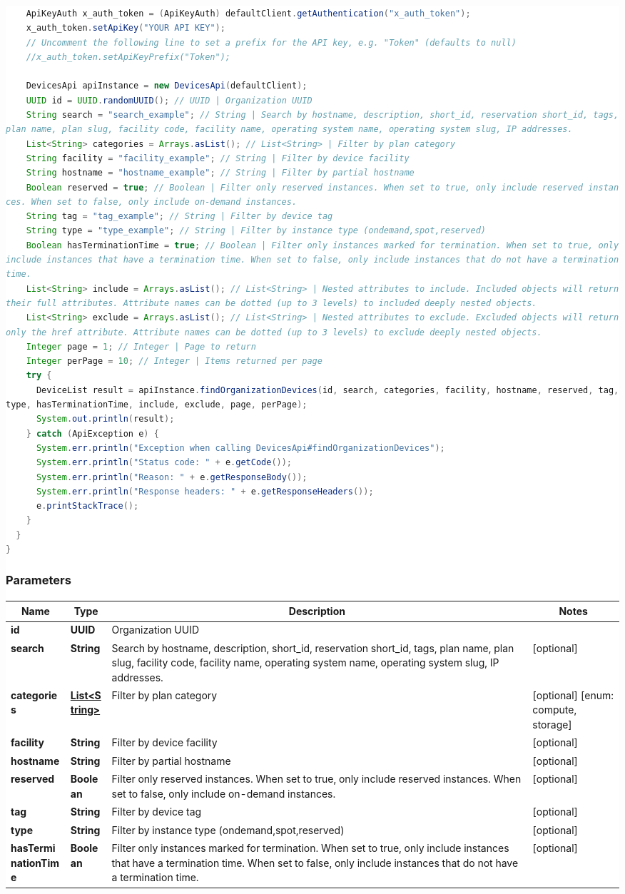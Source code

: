```java
    ApiKeyAuth x_auth_token = (ApiKeyAuth) defaultClient.getAuthentication("x_auth_token");
    x_auth_token.setApiKey("YOUR API KEY");
    // Uncomment the following line to set a prefix for the API key, e.g. "Token" (defaults to null)
    //x_auth_token.setApiKeyPrefix("Token");

    DevicesApi apiInstance = new DevicesApi(defaultClient);
    UUID id = UUID.randomUUID(); // UUID | Organization UUID
    String search = "search_example"; // String | Search by hostname, description, short_id, reservation short_id, tags, plan name, plan slug, facility code, facility name, operating system name, operating system slug, IP addresses.
    List<String> categories = Arrays.asList(); // List<String> | Filter by plan category
    String facility = "facility_example"; // String | Filter by device facility
    String hostname = "hostname_example"; // String | Filter by partial hostname
    Boolean reserved = true; // Boolean | Filter only reserved instances. When set to true, only include reserved instances. When set to false, only include on-demand instances.
    String tag = "tag_example"; // String | Filter by device tag
    String type = "type_example"; // String | Filter by instance type (ondemand,spot,reserved)
    Boolean hasTerminationTime = true; // Boolean | Filter only instances marked for termination. When set to true, only include instances that have a termination time. When set to false, only include instances that do not have a termination time.
    List<String> include = Arrays.asList(); // List<String> | Nested attributes to include. Included objects will return their full attributes. Attribute names can be dotted (up to 3 levels) to included deeply nested objects.
    List<String> exclude = Arrays.asList(); // List<String> | Nested attributes to exclude. Excluded objects will return only the href attribute. Attribute names can be dotted (up to 3 levels) to exclude deeply nested objects.
    Integer page = 1; // Integer | Page to return
    Integer perPage = 10; // Integer | Items returned per page
    try {
      DeviceList result = apiInstance.findOrganizationDevices(id, search, categories, facility, hostname, reserved, tag, type, hasTerminationTime, include, exclude, page, perPage);
      System.out.println(result);
    } catch (ApiException e) {
      System.err.println("Exception when calling DevicesApi#findOrganizationDevices");
      System.err.println("Status code: " + e.getCode());
      System.err.println("Reason: " + e.getResponseBody());
      System.err.println("Response headers: " + e.getResponseHeaders());
      e.printStackTrace();
    }
  }
}
```

### Parameters

| Name | Type | Description  | Notes |
|------------- | ------------- | ------------- | -------------|
| **id** | **UUID**| Organization UUID | |
| **search** | **String**| Search by hostname, description, short_id, reservation short_id, tags, plan name, plan slug, facility code, facility name, operating system name, operating system slug, IP addresses. | [optional] |
| **categories** | [**List&lt;String&gt;**](String.md)| Filter by plan category | [optional] [enum: compute, storage] |
| **facility** | **String**| Filter by device facility | [optional] |
| **hostname** | **String**| Filter by partial hostname | [optional] |
| **reserved** | **Boolean**| Filter only reserved instances. When set to true, only include reserved instances. When set to false, only include on-demand instances. | [optional] |
| **tag** | **String**| Filter by device tag | [optional] |
| **type** | **String**| Filter by instance type (ondemand,spot,reserved) | [optional] |
| **hasTerminationTime** | **Boolean**| Filter only instances marked for termination. When set to true, only include instances that have a termination time. When set to false, only include instances that do not have a termination time. | [optional] |